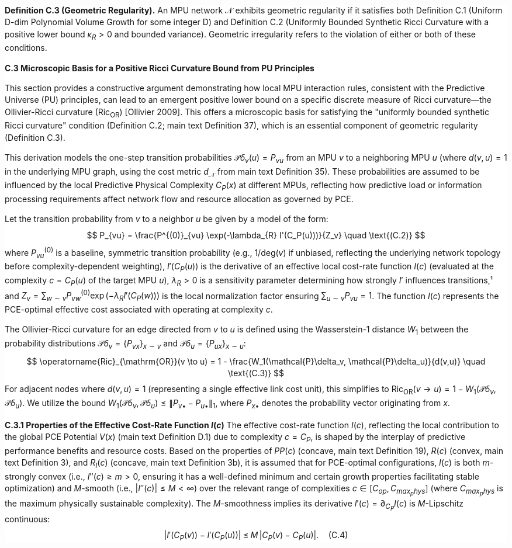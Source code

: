 **Definition C.3 (Geometric Regularity).** An MPU network $\mathcal{N}$ exhibits geometric regularity if it satisfies both Definition C.1 (Uniform D-dim Polynomial Volume Growth for some integer D) and Definition C.2 (Uniformly Bounded Synthetic Ricci Curvature with a positive lower bound $\kappa_R > 0$ and bounded variance). Geometric irregularity refers to the violation of either or both of these conditions.

**C.3 Microscopic Basis for a Positive Ricci Curvature Bound from PU Principles**

This section provides a constructive argument demonstrating how local MPU interaction rules, consistent with the Predictive Universe (PU) principles, can lead to an emergent positive lower bound on a specific discrete measure of Ricci curvature—the Ollivier-Ricci curvature ($\operatorname{Ric}_{\mathrm{OR}}$) [Ollivier 2009]. This offers a microscopic basis for satisfying the "uniformly bounded synthetic Ricci curvature" condition (Definition C.2; main text Definition 37), which is an essential component of geometric regularity (Definition C.3).

This derivation models the one-step transition probabilities $\mathcal{P}\delta_v(u) = P_{vu}$ from an MPU $v$ to a neighboring MPU $u$ (where $d(v,u)=1$ in the underlying MPU graph, using the cost metric $d_{\mathcal{N}}$ from main text Definition 35). These probabilities are assumed to be influenced by the local Predictive Physical Complexity $C_P(x)$ at different MPUs, reflecting how predictive load or information processing requirements affect network flow and resource allocation as governed by PCE.

Let the transition probability from $v$ to a neighbor $u$ be given by a model of the form:
$$
P_{vu} = \frac{P^{(0)}_{vu} \exp(-\lambda_{R} I'(C_P(u)))}{Z_v}
\quad \text{(C.2)}
$$
where $P^{(0)}_{vu}$ is a baseline, symmetric transition probability (e.g., $1/\text{deg}(v)$ if unbiased, reflecting the underlying network topology before complexity-dependent weighting), $I'(C_P(u))$ is the derivative of an effective local cost-rate function $I(c)$ (evaluated at the complexity $c=C_P(u)$ of the target MPU $u$), $\lambda_{R} > 0$ is a sensitivity parameter determining how strongly $I'$ influences transitions,¹ and $Z_v = \sum_{w \sim v} P^{(0)}_{vw} \exp(-\lambda_{R} I'(C_P(w)))$ is the local normalization factor ensuring $\sum_{u \sim v} P_{vu} = 1$. The function $I(c)$ represents the PCE-optimal effective cost associated with operating at complexity $c$.

The Ollivier-Ricci curvature for an edge directed from $v$ to $u$ is defined using the Wasserstein-1 distance $W_1$ between the probability distributions $\mathcal{P}\delta_v = \{P_{vx}\}_{x \sim v}$ and $\mathcal{P}\delta_u = \{P_{ux}\}_{x \sim u}$:
$$
\operatorname{Ric}_{\mathrm{OR}}(v \to u) = 1 - \frac{W_1(\mathcal{P}\delta_v, \mathcal{P}\delta_u)}{d(v,u)}
\quad \text{(C.3)}
$$
For adjacent nodes where $d(v,u)=1$ (representing a single effective link cost unit), this simplifies to $\operatorname{Ric}_{\mathrm{OR}}(v \to u) = 1 - W_1(\mathcal{P}\delta_v, \mathcal{P}\delta_u)$. We utilize the bound $W_1(\mathcal{P}\delta_v, \mathcal{P}\delta_u) \le \|P_{v\bullet} - P_{u\bullet}\|_1$, where $P_{x\bullet}$ denotes the probability vector originating from $x$.

**C.3.1 Properties of the Effective Cost-Rate Function $I(c)$**
The effective cost-rate function $I(c)$, reflecting the local contribution to the global PCE Potential $V(x)$ (main text Definition D.1) due to complexity $c=C_P$, is shaped by the interplay of predictive performance benefits and resource costs. Based on the properties of $PP(c)$ (concave, main text Definition 19), $R(c)$ (convex, main text Definition 3), and $R_I(c)$ (concave, main text Definition 3b), it is assumed that for PCE-optimal configurations, $I(c)$ is both $m$-strongly convex (i.e., $I''(c) \ge m > 0$, ensuring it has a well-defined minimum and certain growth properties facilitating stable optimization) and $M$-smooth (i.e., $|I''(c)| \le M < \infty$) over the relevant range of complexities $c \in [C_{op}, C_{max_phys}]$ (where $C_{max_phys}$ is the maximum physically sustainable complexity). The $M$-smoothness implies its derivative $I'(c) = \partial_{C_P}I(c)$ is $M$-Lipschitz continuous:
$$
|I'(C_P(v))-I'(C_P(u))| \;\le\; M\,|C_P(v)-C_P(u)|.
\quad \text{(C.4)}
$$
